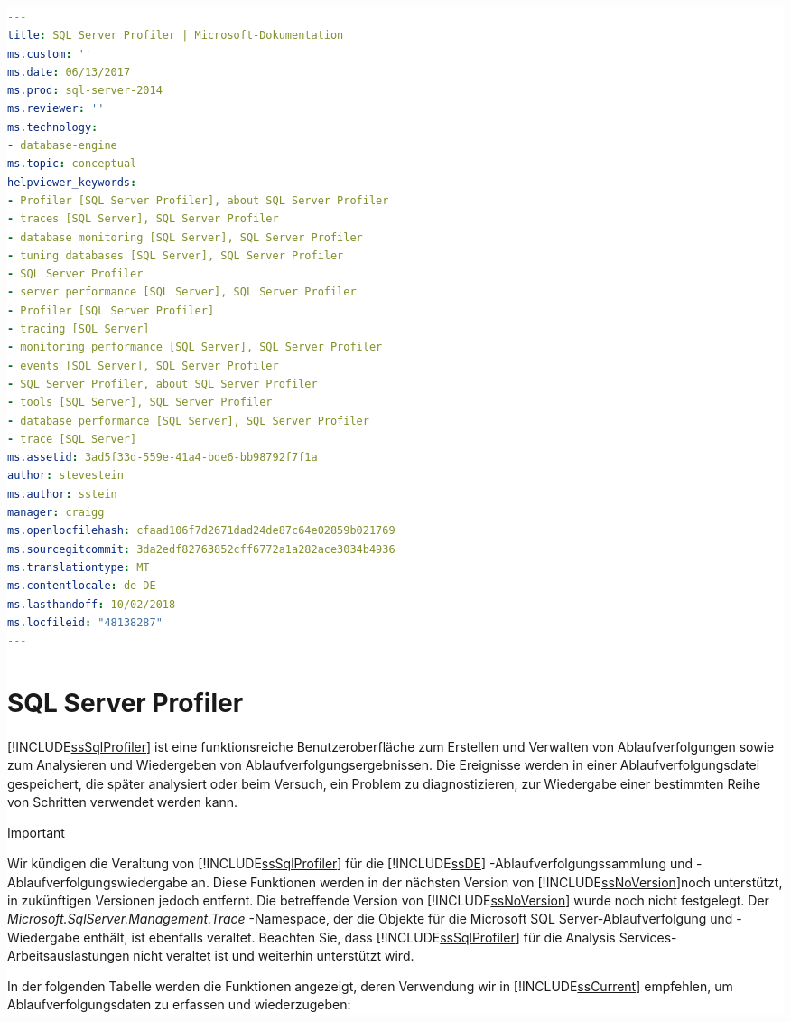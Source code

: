 ```yaml
---
title: SQL Server Profiler | Microsoft-Dokumentation
ms.custom: ''
ms.date: 06/13/2017
ms.prod: sql-server-2014
ms.reviewer: ''
ms.technology:
- database-engine
ms.topic: conceptual
helpviewer_keywords:
- Profiler [SQL Server Profiler], about SQL Server Profiler
- traces [SQL Server], SQL Server Profiler
- database monitoring [SQL Server], SQL Server Profiler
- tuning databases [SQL Server], SQL Server Profiler
- SQL Server Profiler
- server performance [SQL Server], SQL Server Profiler
- Profiler [SQL Server Profiler]
- tracing [SQL Server]
- monitoring performance [SQL Server], SQL Server Profiler
- events [SQL Server], SQL Server Profiler
- SQL Server Profiler, about SQL Server Profiler
- tools [SQL Server], SQL Server Profiler
- database performance [SQL Server], SQL Server Profiler
- trace [SQL Server]
ms.assetid: 3ad5f33d-559e-41a4-bde6-bb98792f7f1a
author: stevestein
ms.author: sstein
manager: craigg
ms.openlocfilehash: cfaad106f7d2671dad24de87c64e02859b021769
ms.sourcegitcommit: 3da2edf82763852cff6772a1a282ace3034b4936
ms.translationtype: MT
ms.contentlocale: de-DE
ms.lasthandoff: 10/02/2018
ms.locfileid: "48138287"
---
```

# <a name="sql-server-profiler"></a>SQL Server Profiler
  [!INCLUDE[ssSqlProfiler](../../includes/sssqlprofiler-md.md)] ist eine funktionsreiche Benutzeroberfläche zum Erstellen und Verwalten von Ablaufverfolgungen sowie zum Analysieren und Wiedergeben von Ablaufverfolgungsergebnissen. Die Ereignisse werden in einer Ablaufverfolgungsdatei gespeichert, die später analysiert oder beim Versuch, ein Problem zu diagnostizieren, zur Wiedergabe einer bestimmten Reihe von Schritten verwendet werden kann.  
  
> [!IMPORTANT]  
>  Wir kündigen die Veraltung von [!INCLUDE[ssSqlProfiler](../../includes/sssqlprofiler-md.md)] für die [!INCLUDE[ssDE](../../includes/ssde-md.md)] -Ablaufverfolgungssammlung und -Ablaufverfolgungswiedergabe an. Diese Funktionen werden in der nächsten Version von [!INCLUDE[ssNoVersion](../../includes/ssnoversion-md.md)]noch unterstützt, in zukünftigen Versionen jedoch entfernt. Die betreffende Version von [!INCLUDE[ssNoVersion](../../includes/ssnoversion-md.md)] wurde noch nicht festgelegt. Der *Microsoft.SqlServer.Management.Trace* -Namespace, der die Objekte für die Microsoft SQL Server-Ablaufverfolgung und -Wiedergabe enthält, ist ebenfalls veraltet. Beachten Sie, dass [!INCLUDE[ssSqlProfiler](../../includes/sssqlprofiler-md.md)] für die Analysis Services-Arbeitsauslastungen nicht veraltet ist und weiterhin unterstützt wird.  
>   
>  In der folgenden Tabelle werden die Funktionen angezeigt, deren Verwendung wir in [!INCLUDE[ssCurrent](../../includes/sscurrent-md.md)] empfehlen, um Ablaufverfolgungsdaten zu erfassen und wiederzugeben:  
  